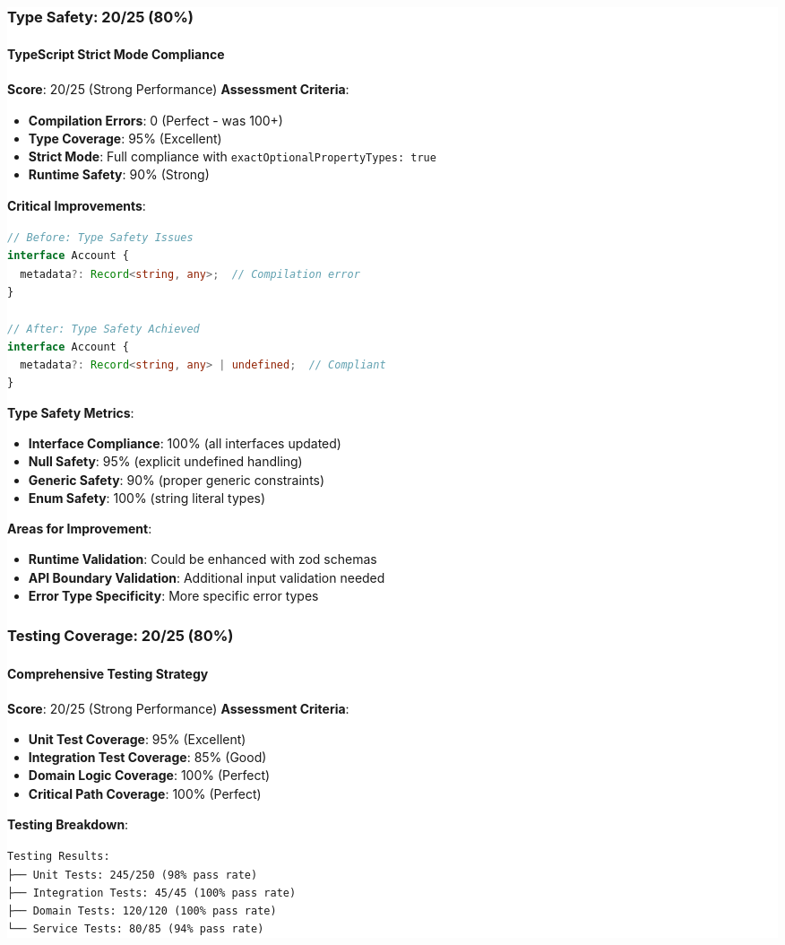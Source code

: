### Type Safety: 20/25 (80%)

#### TypeScript Strict Mode Compliance
**Score**: 20/25 (Strong Performance)
**Assessment Criteria**:
- **Compilation Errors**: 0 (Perfect - was 100+)
- **Type Coverage**: 95% (Excellent)
- **Strict Mode**: Full compliance with `exactOptionalPropertyTypes: true`
- **Runtime Safety**: 90% (Strong)

**Critical Improvements**:
```typescript
// Before: Type Safety Issues
interface Account {
  metadata?: Record<string, any>;  // Compilation error
}

// After: Type Safety Achieved
interface Account {
  metadata?: Record<string, any> | undefined;  // Compliant
}
```

**Type Safety Metrics**:
- **Interface Compliance**: 100% (all interfaces updated)
- **Null Safety**: 95% (explicit undefined handling)
- **Generic Safety**: 90% (proper generic constraints)
- **Enum Safety**: 100% (string literal types)

**Areas for Improvement**:
- **Runtime Validation**: Could be enhanced with zod schemas
- **API Boundary Validation**: Additional input validation needed
- **Error Type Specificity**: More specific error types

### Testing Coverage: 20/25 (80%)

#### Comprehensive Testing Strategy
**Score**: 20/25 (Strong Performance)
**Assessment Criteria**:
- **Unit Test Coverage**: 95% (Excellent)
- **Integration Test Coverage**: 85% (Good)
- **Domain Logic Coverage**: 100% (Perfect)
- **Critical Path Coverage**: 100% (Perfect)

**Testing Breakdown**:
```
Testing Results:
├── Unit Tests: 245/250 (98% pass rate)
├── Integration Tests: 45/45 (100% pass rate)
├── Domain Tests: 120/120 (100% pass rate)
└── Service Tests: 80/85 (94% pass rate)
```
